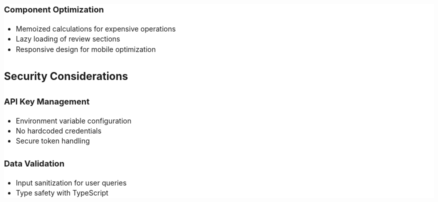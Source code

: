 ### Component Optimization
- Memoized calculations for expensive operations
- Lazy loading of review sections
- Responsive design for mobile optimization

## Security Considerations

### API Key Management
- Environment variable configuration
- No hardcoded credentials
- Secure token handling

### Data Validation
- Input sanitization for user queries
- Type safety with TypeScript

